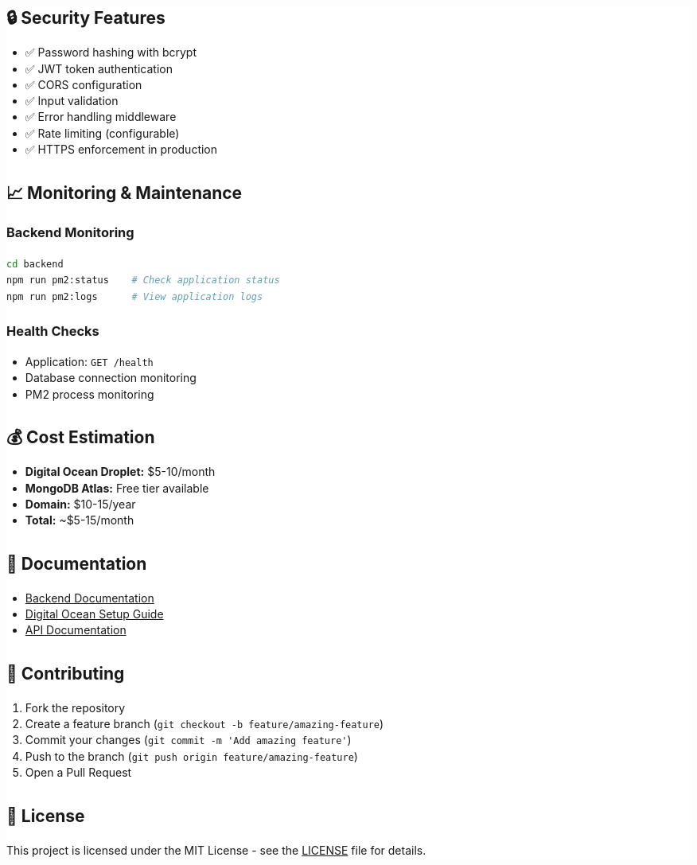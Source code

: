 ## 🔒 Security Features

- ✅ Password hashing with bcrypt
- ✅ JWT token authentication
- ✅ CORS configuration
- ✅ Input validation
- ✅ Error handling middleware
- ✅ Rate limiting (configurable)
- ✅ HTTPS enforcement in production

## 📈 Monitoring & Maintenance

### Backend Monitoring
```bash
cd backend
npm run pm2:status    # Check application status
npm run pm2:logs      # View application logs
```

### Health Checks
- Application: `GET /health`
- Database connection monitoring
- PM2 process monitoring

## 💰 Cost Estimation

- **Digital Ocean Droplet:** $5-10/month
- **MongoDB Atlas:** Free tier available
- **Domain:** $10-15/year
- **Total:** ~$5-15/month

## 📝 Documentation

- [Backend Documentation](./backend/README.md)
- [Digital Ocean Setup Guide](./backend/DIGITAL_OCEAN_SETUP.md)
- [API Documentation](./backend/README.md#api-endpoints)

## 🤝 Contributing

1. Fork the repository
2. Create a feature branch (`git checkout -b feature/amazing-feature`)
3. Commit your changes (`git commit -m 'Add amazing feature'`)
4. Push to the branch (`git push origin feature/amazing-feature`)
5. Open a Pull Request

## 📄 License

This project is licensed under the MIT License - see the [LICENSE](LICENSE) file for details.
